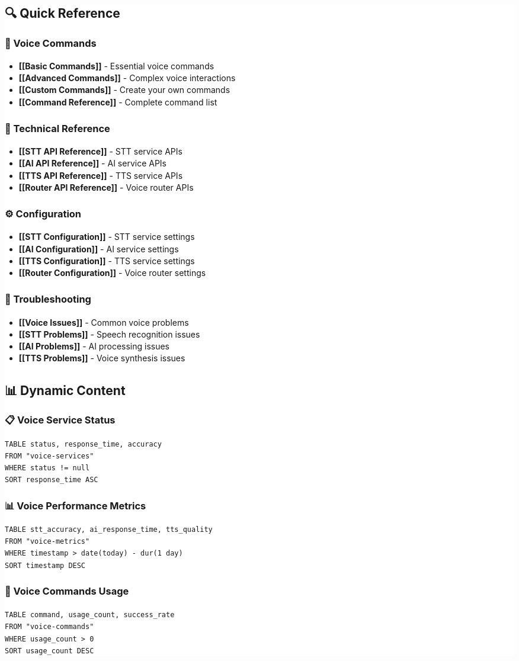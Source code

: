 ## 🔍 **Quick Reference**

### **🎤 Voice Commands**
- **[[Basic Commands]]** - Essential voice commands
- **[[Advanced Commands]]** - Complex voice interactions
- **[[Custom Commands]]** - Create your own commands
- **[[Command Reference]]** - Complete command list

### **🔧 Technical Reference**
- **[[STT API Reference]]** - STT service APIs
- **[[AI API Reference]]** - AI service APIs
- **[[TTS API Reference]]** - TTS service APIs
- **[[Router API Reference]]** - Voice router APIs

### **⚙️ Configuration**
- **[[STT Configuration]]** - STT service settings
- **[[AI Configuration]]** - AI service settings
- **[[TTS Configuration]]** - TTS service settings
- **[[Router Configuration]]** - Voice router settings

### **🚨 Troubleshooting**
- **[[Voice Issues]]** - Common voice problems
- **[[STT Problems]]** - Speech recognition issues
- **[[AI Problems]]** - AI processing issues
- **[[TTS Problems]]** - Voice synthesis issues

## 📊 **Dynamic Content**

### **📋 Voice Service Status**
```dataview
TABLE status, response_time, accuracy
FROM "voice-services"
WHERE status != null
SORT response_time ASC
```

### **📊 Voice Performance Metrics**
```dataview
TABLE stt_accuracy, ai_response_time, tts_quality
FROM "voice-metrics"
WHERE timestamp > date(today) - dur(1 day)
SORT timestamp DESC
```

### **🎯 Voice Commands Usage**
```dataview
TABLE command, usage_count, success_rate
FROM "voice-commands"
WHERE usage_count > 0
SORT usage_count DESC
```

